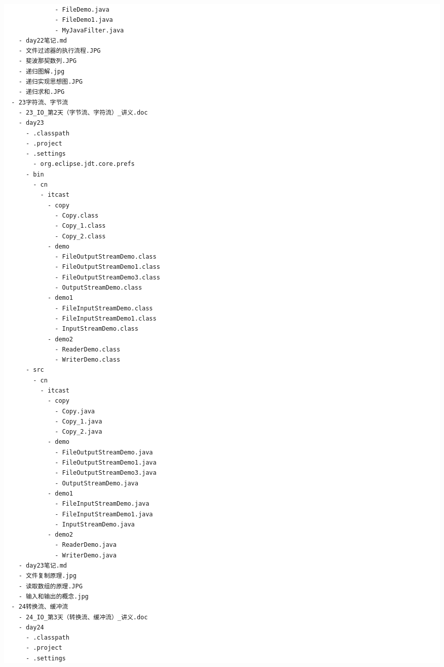                   - FileDemo.java
                  - FileDemo1.java
                  - MyJavaFilter.java
        - day22笔记.md
        - 文件过滤器的执行流程.JPG
        - 斐波那契数列.JPG
        - 递归图解.jpg
        - 递归实现思想图.JPG
        - 递归求和.JPG
      - 23字符流、字节流
        - 23_IO_第2天（字节流、字符流）_讲义.doc
        - day23
          - .classpath
          - .project
          - .settings
            - org.eclipse.jdt.core.prefs
          - bin
            - cn
              - itcast
                - copy
                  - Copy.class
                  - Copy_1.class
                  - Copy_2.class
                - demo
                  - FileOutputStreamDemo.class
                  - FileOutputStreamDemo1.class
                  - FileOutputStreamDemo3.class
                  - OutputStreamDemo.class
                - demo1
                  - FileInputStreamDemo.class
                  - FileInputStreamDemo1.class
                  - InputStreamDemo.class
                - demo2
                  - ReaderDemo.class
                  - WriterDemo.class
          - src
            - cn
              - itcast
                - copy
                  - Copy.java
                  - Copy_1.java
                  - Copy_2.java
                - demo
                  - FileOutputStreamDemo.java
                  - FileOutputStreamDemo1.java
                  - FileOutputStreamDemo3.java
                  - OutputStreamDemo.java
                - demo1
                  - FileInputStreamDemo.java
                  - FileInputStreamDemo1.java
                  - InputStreamDemo.java
                - demo2
                  - ReaderDemo.java
                  - WriterDemo.java
        - day23笔记.md
        - 文件复制原理.jpg
        - 读取数组的原理.JPG
        - 输入和输出的概念.jpg
      - 24转换流、缓冲流
        - 24_IO_第3天（转换流、缓冲流）_讲义.doc
        - day24
          - .classpath
          - .project
          - .settings
